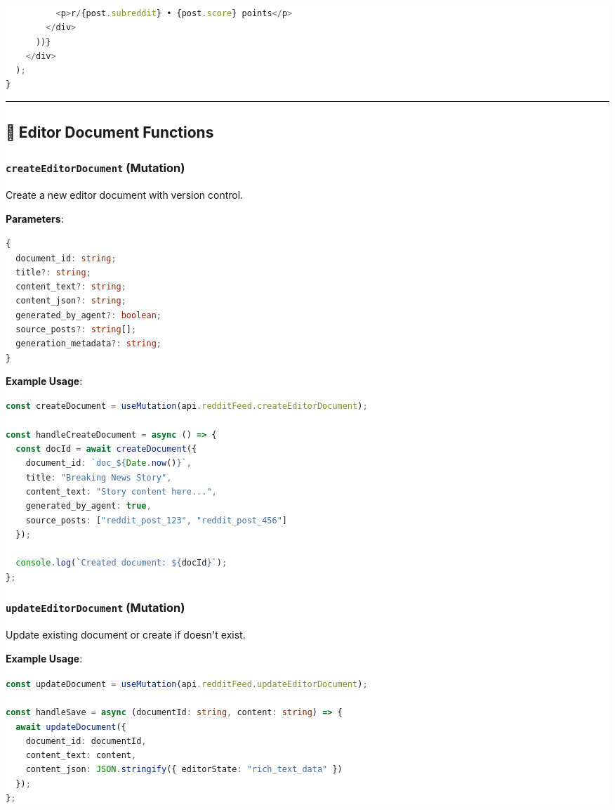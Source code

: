 ```typescript
          <p>r/{post.subreddit} • {post.score} points</p>
        </div>
      ))}
    </div>
  );
}
```

---

## 📄 Editor Document Functions

### `createEditorDocument` (Mutation)

Create a new editor document with version control.

**Parameters**:
```typescript
{
  document_id: string;
  title?: string;
  content_text?: string;
  content_json?: string;
  generated_by_agent?: boolean;
  source_posts?: string[];
  generation_metadata?: string;
}
```

**Example Usage**:
```typescript
const createDocument = useMutation(api.redditFeed.createEditorDocument);

const handleCreateDocument = async () => {
  const docId = await createDocument({
    document_id: `doc_${Date.now()}`,
    title: "Breaking News Story",
    content_text: "Story content here...",
    generated_by_agent: true,
    source_posts: ["reddit_post_123", "reddit_post_456"]
  });
  
  console.log(`Created document: ${docId}`);
};
```

### `updateEditorDocument` (Mutation)

Update existing document or create if doesn't exist.

**Example Usage**:
```typescript
const updateDocument = useMutation(api.redditFeed.updateEditorDocument);

const handleSave = async (documentId: string, content: string) => {
  await updateDocument({
    document_id: documentId,
    content_text: content,
    content_json: JSON.stringify({ editorState: "rich_text_data" })
  });
};
```
